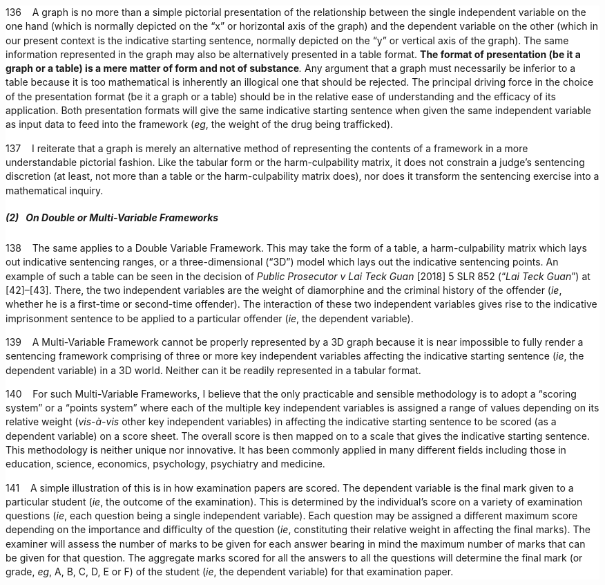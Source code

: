 136    A graph is no more than a simple pictorial presentation of the relationship between the single independent variable on the one hand (which is normally depicted on the “x” or horizontal axis of the graph) and the dependent variable on the other (which in our present context is the indicative starting sentence, normally depicted on the “y” or vertical axis of the graph). The same information represented in the graph may also be alternatively presented in a table format. **The format of presentation (be it a graph or a table) is a mere matter of form and not of substance**_._ Any argument that a graph must necessarily be inferior to a table because it is too mathematical is inherently an illogical one that should be rejected. The principal driving force in the choice of the presentation format (be it a graph or a table) should be in the relative ease of understanding and the efficacy of its application. Both presentation formats will give the same indicative starting sentence when given the same independent variable as input data to feed into the framework (_eg_, the weight of the drug being trafficked).

137    I reiterate that a graph is merely an alternative method of representing the contents of a framework in a more understandable pictorial fashion. Like the tabular form or the harm-culpability matrix, it does not constrain a judge’s sentencing discretion (at least, not more than a table or the harm-culpability matrix does), nor does it transform the sentencing exercise into a mathematical inquiry.

##### (2)   On Double or Multi-Variable Frameworks

138    The same applies to a Double Variable Framework. This may take the form of a table, a harm-culpability matrix which lays out indicative sentencing ranges, or a three-dimensional (“3D”) model which lays out the indicative sentencing points. An example of such a table can be seen in the decision of _Public Prosecutor v Lai Teck Guan_ <span class="citation">\[2018\] 5 SLR 852</span> (“_Lai Teck Guan_”) at \[42\]–\[43\]. There, the two independent variables are the weight of diamorphine and the criminal history of the offender (_ie_, whether he is a first-time or second-time offender). The interaction of these two independent variables gives rise to the indicative imprisonment sentence to be applied to a particular offender (_ie_, the dependent variable).

139    A Multi-Variable Framework cannot be properly represented by a 3D graph because it is near impossible to fully render a sentencing framework comprising of three or more key independent variables affecting the indicative starting sentence (_ie_, the dependent variable) in a 3D world. Neither can it be readily represented in a tabular format.

140    For such Multi-Variable Frameworks, I believe that the only practicable and sensible methodology is to adopt a “scoring system” or a “points system” where each of the multiple key independent variables is assigned a range of values depending on its relative weight (_vis_\-_à-vis_ other key independent variables) in affecting the indicative starting sentence to be scored (as a dependent variable) on a score sheet. The overall score is then mapped on to a scale that gives the indicative starting sentence. This methodology is neither unique nor innovative. It has been commonly applied in many different fields including those in education, science, economics, psychology, psychiatry and medicine.

141    A simple illustration of this is in how examination papers are scored. The dependent variable is the final mark given to a particular student (_ie_, the outcome of the examination). This is determined by the individual’s score on a variety of examination questions (_ie_, each question being a single independent variable). Each question may be assigned a different maximum score depending on the importance and difficulty of the question (_ie_, constituting their relative weight in affecting the final marks). The examiner will assess the number of marks to be given for each answer bearing in mind the maximum number of marks that can be given for that question. The aggregate marks scored for all the answers to all the questions will determine the final mark (or grade, _eg_, A, B, C, D, E or F) of the student (_ie_, the dependent variable) for that examination paper.
